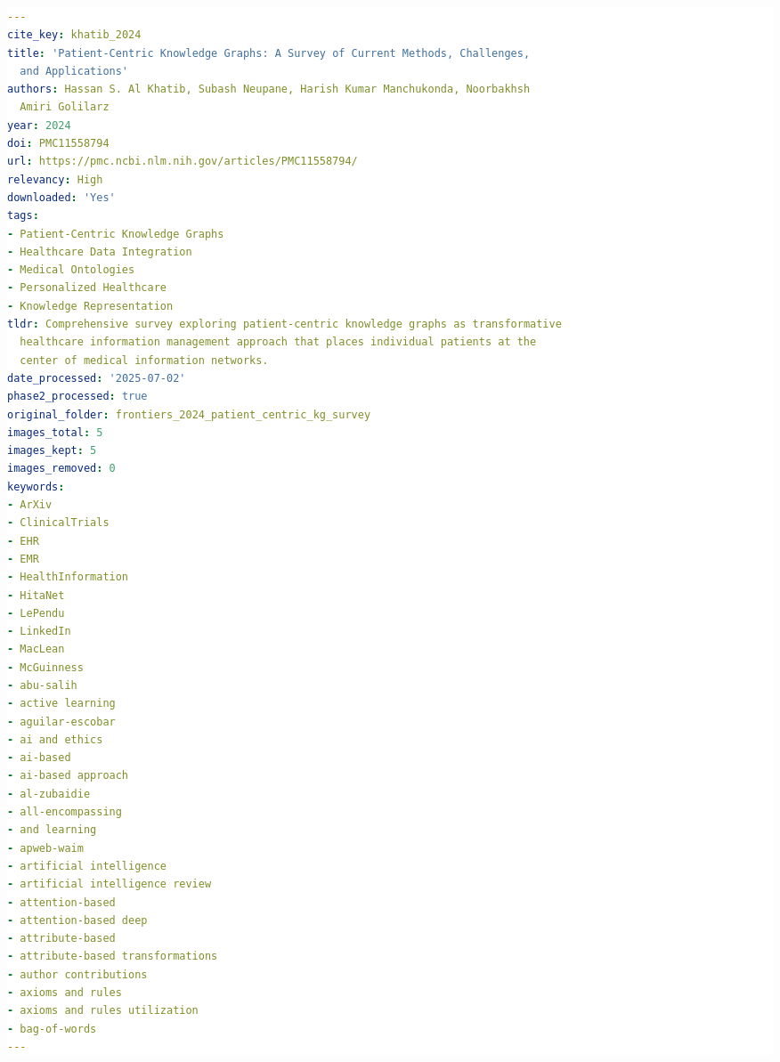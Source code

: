 ```yaml
---
cite_key: khatib_2024
title: 'Patient-Centric Knowledge Graphs: A Survey of Current Methods, Challenges,
  and Applications'
authors: Hassan S. Al Khatib, Subash Neupane, Harish Kumar Manchukonda, Noorbakhsh
  Amiri Golilarz
year: 2024
doi: PMC11558794
url: https://pmc.ncbi.nlm.nih.gov/articles/PMC11558794/
relevancy: High
downloaded: 'Yes'
tags:
- Patient-Centric Knowledge Graphs
- Healthcare Data Integration
- Medical Ontologies
- Personalized Healthcare
- Knowledge Representation
tldr: Comprehensive survey exploring patient-centric knowledge graphs as transformative
  healthcare information management approach that places individual patients at the
  center of medical information networks.
date_processed: '2025-07-02'
phase2_processed: true
original_folder: frontiers_2024_patient_centric_kg_survey
images_total: 5
images_kept: 5
images_removed: 0
keywords:
- ArXiv
- ClinicalTrials
- EHR
- EMR
- HealthInformation
- HitaNet
- LePendu
- LinkedIn
- MacLean
- McGuinness
- abu-salih
- active learning
- aguilar-escobar
- ai and ethics
- ai-based
- ai-based approach
- al-zubaidie
- all-encompassing
- and learning
- apweb-waim
- artificial intelligence
- artificial intelligence review
- attention-based
- attention-based deep
- attribute-based
- attribute-based transformations
- author contributions
- axioms and rules
- axioms and rules utilization
- bag-of-words
---
```
